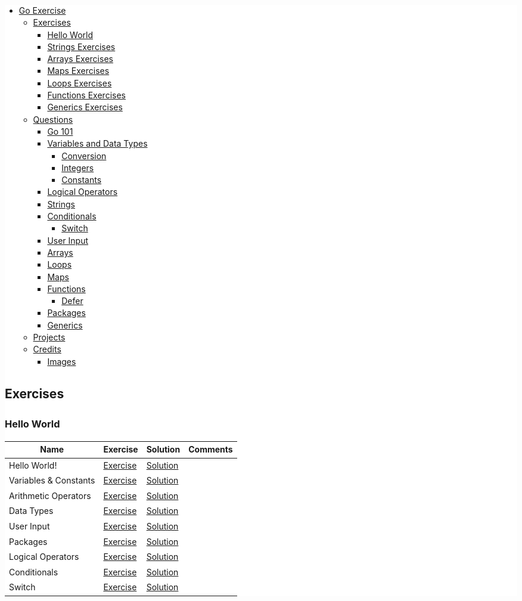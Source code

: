 </table>
</center>




- [Go Exercise](#go-exercise)
  - [Exercises](#exercises)
    - [Hello World](#hello-world)
    - [Strings Exercises](#strings-exercises)
    - [Arrays Exercises](#arrays-exercises)
    - [Maps Exercises](#maps-exercises)
    - [Loops Exercises](#loops-exercises)
    - [Functions Exercises](#functions-exercises)
    - [Generics Exercises](#generics-exercises)
  - [Questions](#questions)
    - [Go 101](#go-101)
    - [Variables and Data Types](#variables-and-data-types)
      - [Conversion](#conversion)
      - [Integers](#integers)
      - [Constants](#constants)
    - [Logical Operators](#logical-operators)
    - [Strings](#strings)
    - [Conditionals](#conditionals)
      - [Switch](#switch)
    - [User Input](#user-input)
    - [Arrays](#arrays)
    - [Loops](#loops)
    - [Maps](#maps)
    - [Functions](#functions)
      - [Defer](#defer)
    - [Packages](#packages)
    - [Generics](#generics)
  - [Projects](#projects)
  - [Credits](#credits)
    - [Images](#images)


## Exercises

### Hello World

|Name|Exercise|Solution|Comments|
|--------|--------|------|----|
| Hello World! | [Exercise](exercises/hello_world/exercise.md) | [Solution](exercises/hello_world/main.go) | |
| Variables & Constants | [Exercise](exercises/variables/exercise.md) | [Solution](exercises/variables/main.go) | |
| Arithmetic Operators | [Exercise](exercises/arithmetic_operators/exercise.md) | [Solution](exercises/arithmetic_operators/main.go) | |
| Data Types | [Exercise](exercises/data_types/exercise.md) | [Solution](exercises/data_types/solution.md) | |
| User Input | [Exercise](exercises/user_input/exercise.md) | [Solution](exercises/user_input/main.go) | |
| Packages | [Exercise](exercises/packages/exercise.md) | [Solution](exercises/packages/main.go) |
| Logical Operators | [Exercise](exercises/logical_operators/exercise.md) | [Solution](exercises/logical_operators/solution.md) |
| Conditionals | [Exercise](exercises/conditionals/exercise.md) | [Solution](exercises/conditionals/solution.md) | 
| Switch | [Exercise](exercises/switch/exercise.md) | [Solution](exercises/switch/solution.md) | 
